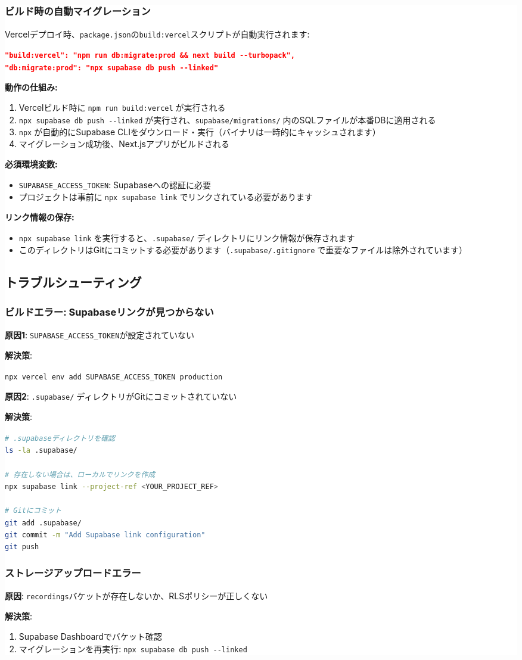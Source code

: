 ### ビルド時の自動マイグレーション

Vercelデプロイ時、`package.json`の`build:vercel`スクリプトが自動実行されます:

```json
"build:vercel": "npm run db:migrate:prod && next build --turbopack",
"db:migrate:prod": "npx supabase db push --linked"
```

**動作の仕組み:**
1. Vercelビルド時に `npm run build:vercel` が実行される
2. `npx supabase db push --linked` が実行され、`supabase/migrations/` 内のSQLファイルが本番DBに適用される
3. `npx` が自動的にSupabase CLIをダウンロード・実行（バイナリは一時的にキャッシュされます）
4. マイグレーション成功後、Next.jsアプリがビルドされる

**必須環境変数:**
- `SUPABASE_ACCESS_TOKEN`: Supabaseへの認証に必要
- プロジェクトは事前に `npx supabase link` でリンクされている必要があります

**リンク情報の保存:**
- `npx supabase link` を実行すると、`.supabase/` ディレクトリにリンク情報が保存されます
- このディレクトリはGitにコミットする必要があります（`.supabase/.gitignore` で重要なファイルは除外されています）

## トラブルシューティング

### ビルドエラー: Supabaseリンクが見つからない

**原因1**: `SUPABASE_ACCESS_TOKEN`が設定されていない

**解決策**:
```bash
npx vercel env add SUPABASE_ACCESS_TOKEN production
```

**原因2**: `.supabase/` ディレクトリがGitにコミットされていない

**解決策**:
```bash
# .supabaseディレクトリを確認
ls -la .supabase/

# 存在しない場合は、ローカルでリンクを作成
npx supabase link --project-ref <YOUR_PROJECT_REF>

# Gitにコミット
git add .supabase/
git commit -m "Add Supabase link configuration"
git push
```

### ストレージアップロードエラー

**原因**: `recordings`バケットが存在しないか、RLSポリシーが正しくない

**解決策**:
1. Supabase Dashboardでバケット確認
2. マイグレーションを再実行: `npx supabase db push --linked`
